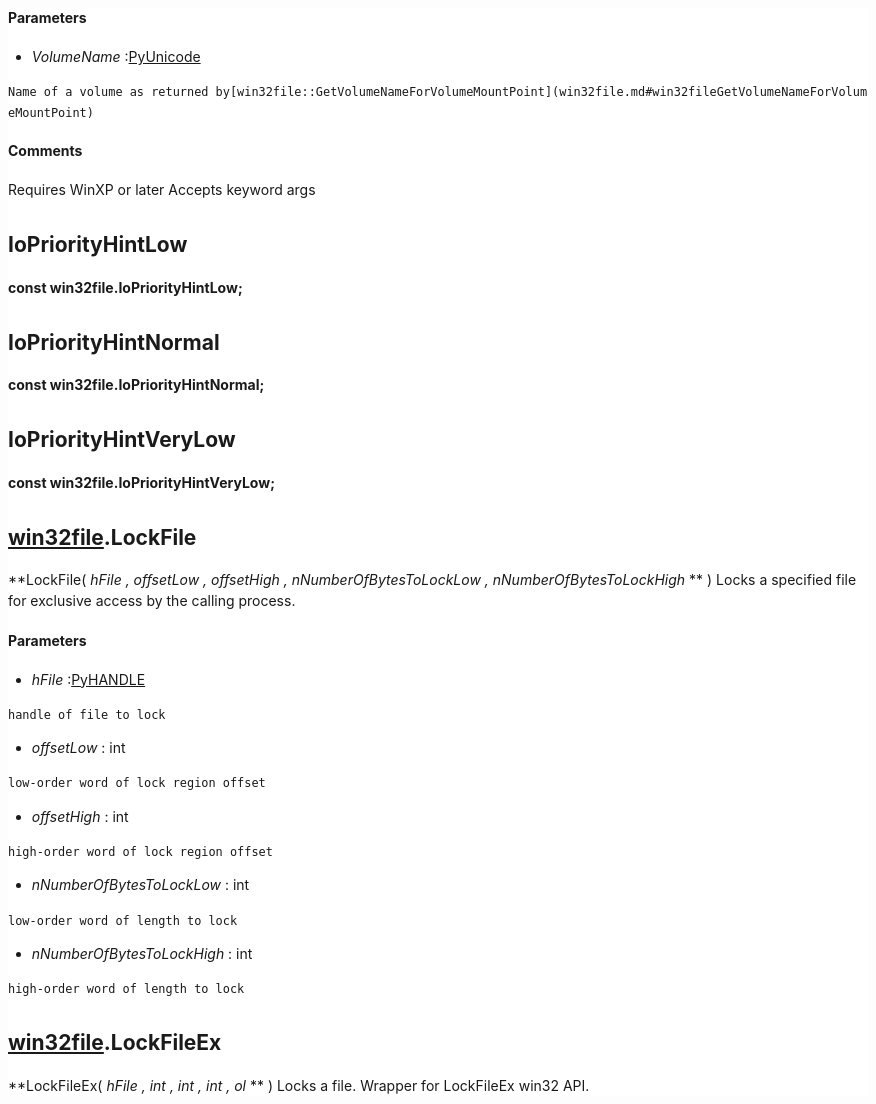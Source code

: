#### Parameters


  -  *VolumeName* :[PyUnicode](README.md#PyUnicode)

    Name of a volume as returned by[win32file::GetVolumeNameForVolumeMountPoint](win32file.md#win32fileGetVolumeNameForVolumeMountPoint)

#### Comments
Requires WinXP or later
Accepts keyword args

## IoPriorityHintLow
 **const win32file.IoPriorityHintLow;** 


## IoPriorityHintNormal
 **const win32file.IoPriorityHintNormal;** 


## IoPriorityHintVeryLow
 **const win32file.IoPriorityHintVeryLow;** 


## [win32file](README.md#win32file).LockFile

 **LockFile( *hFile*  *, offsetLow*  *, offsetHigh*  *, nNumberOfBytesToLockLow*  *, nNumberOfBytesToLockHigh* ** )
Locks a specified file for exclusive access by the calling process.

#### Parameters


  -  *hFile* :[PyHANDLE](README.md#PyHANDLE)

    handle of file to lock

  -  *offsetLow* : int

    low-order word of lock region offset

  -  *offsetHigh* : int

    high-order word of lock region offset

  -  *nNumberOfBytesToLockLow* : int

    low-order word of length to lock

  -  *nNumberOfBytesToLockHigh* : int

    high-order word of length to lock

## [win32file](README.md#win32file).LockFileEx

 **LockFileEx( *hFile*  *, int*  *, int*  *, int*  *, ol* ** )
Locks a file. Wrapper for LockFileEx win32 API.
